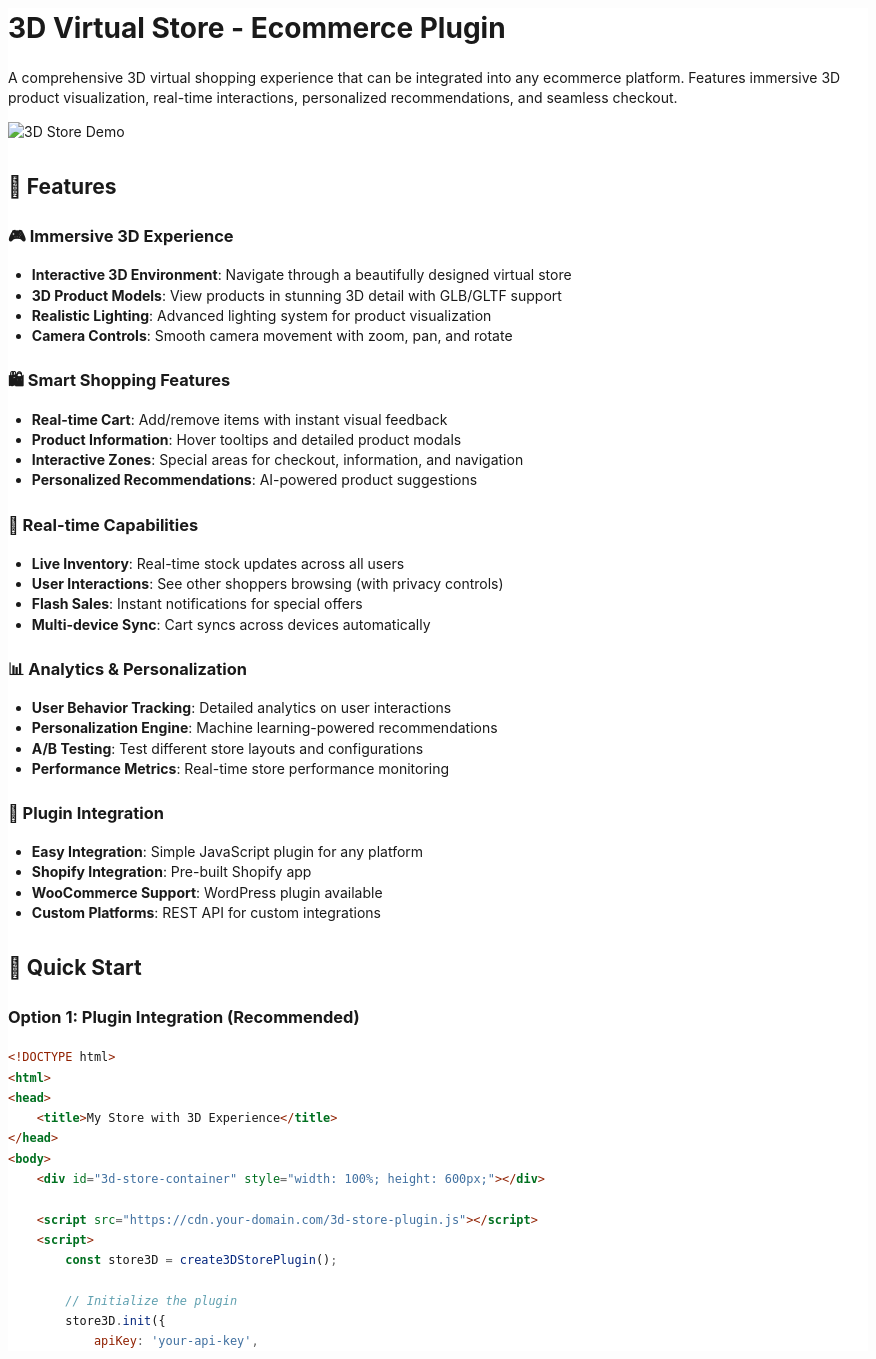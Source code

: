 # 3D Virtual Store - Ecommerce Plugin

A comprehensive 3D virtual shopping experience that can be integrated into any ecommerce platform. Features immersive 3D product visualization, real-time interactions, personalized recommendations, and seamless checkout.

![3D Store Demo](https://via.placeholder.com/800x400/3b82f6/ffffff?text=3D+Virtual+Store)

## 🌟 Features

### 🎮 Immersive 3D Experience
- **Interactive 3D Environment**: Navigate through a beautifully designed virtual store
- **3D Product Models**: View products in stunning 3D detail with GLB/GLTF support
- **Realistic Lighting**: Advanced lighting system for product visualization
- **Camera Controls**: Smooth camera movement with zoom, pan, and rotate

### 🛍️ Smart Shopping Features
- **Real-time Cart**: Add/remove items with instant visual feedback
- **Product Information**: Hover tooltips and detailed product modals
- **Interactive Zones**: Special areas for checkout, information, and navigation
- **Personalized Recommendations**: AI-powered product suggestions

### 🔄 Real-time Capabilities
- **Live Inventory**: Real-time stock updates across all users
- **User Interactions**: See other shoppers browsing (with privacy controls)
- **Flash Sales**: Instant notifications for special offers
- **Multi-device Sync**: Cart syncs across devices automatically

### 📊 Analytics & Personalization
- **User Behavior Tracking**: Detailed analytics on user interactions
- **Personalization Engine**: Machine learning-powered recommendations
- **A/B Testing**: Test different store layouts and configurations
- **Performance Metrics**: Real-time store performance monitoring

### 🔌 Plugin Integration
- **Easy Integration**: Simple JavaScript plugin for any platform
- **Shopify Integration**: Pre-built Shopify app
- **WooCommerce Support**: WordPress plugin available
- **Custom Platforms**: REST API for custom integrations

## 🚀 Quick Start

### Option 1: Plugin Integration (Recommended)

```html
<!DOCTYPE html>
<html>
<head>
    <title>My Store with 3D Experience</title>
</head>
<body>
    <div id="3d-store-container" style="width: 100%; height: 600px;"></div>
    
    <script src="https://cdn.your-domain.com/3d-store-plugin.js"></script>
    <script>
        const store3D = create3DStorePlugin();
        
        // Initialize the plugin
        store3D.init({
            apiKey: 'your-api-key',
```